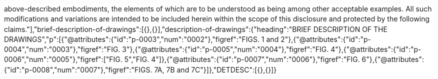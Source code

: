 above-described embodiments, the elements of which are to be understood as being among other acceptable examples. All such modifications and variations are intended to be included herein within the scope of this disclosure and protected by the following claims."],"brief-description-of-drawings":[{},{}],"description-of-drawings":{"heading":"BRIEF DESCRIPTION OF THE DRAWINGS","p":[{"@attributes":{"id":"p-0003","num":"0002"},"figref":"FIGS. 1 and 2"},{"@attributes":{"id":"p-0004","num":"0003"},"figref":"FIG. 3"},{"@attributes":{"id":"p-0005","num":"0004"},"figref":"FIG. 4"},{"@attributes":{"id":"p-0006","num":"0005"},"figref":["FIG. 5","FIG. 4"]},{"@attributes":{"id":"p-0007","num":"0006"},"figref":"FIG. 6"},{"@attributes":{"id":"p-0008","num":"0007"},"figref":"FIGS. 7A, 7B and 7C"}]},"DETDESC":[{},{}]}
